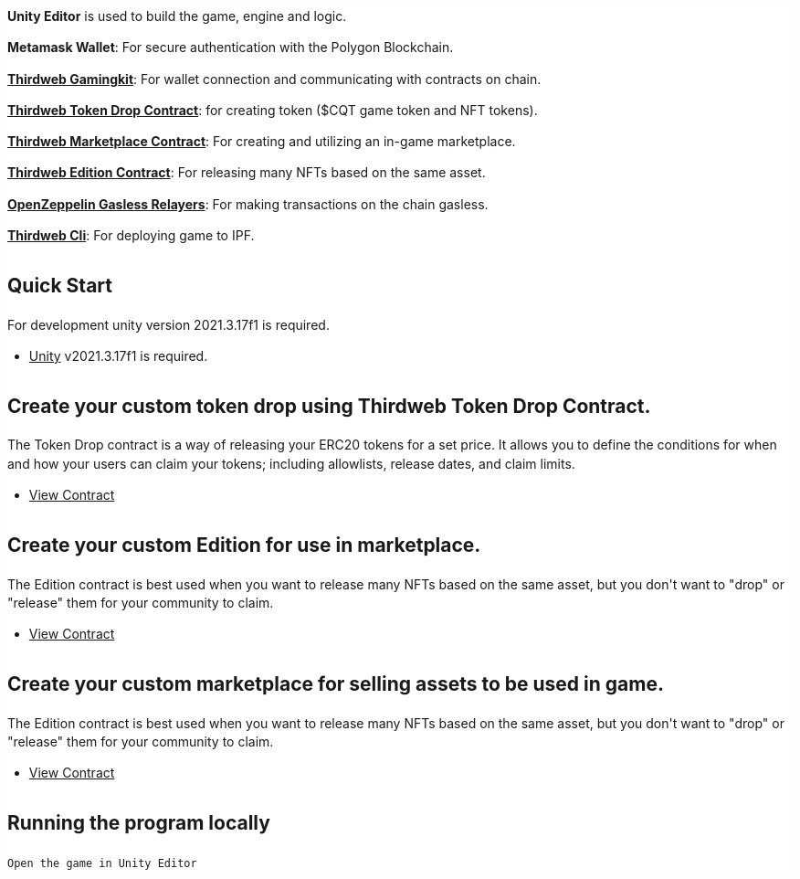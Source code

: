 **Unity Editor** is used to build the game, engine and logic.

**Metamask Wallet**: For secure authentication with the Polygon Blockchain.

**[Thirdweb Gamingkit](https://portal.thirdweb.com/gamingkit)**: For wallet connection and communicating with contracts on chain.

**[Thirdweb Token Drop Contract](https://thirdweb.com/mumbai/0x5798380179F1A837Bd26b511D08b8F6652159bbe/)**: for creating token ($CQT game token and NFT tokens).

**[Thirdweb Marketplace Contract](https://thirdweb.com/mumbai/0x9d8b644b5F56cA24e916872e97816Da329662Bbf/listings)**: For creating and utilizing an in-game marketplace.

**[Thirdweb Edition Contract](https://thirdweb.com/mumbai/0x259D578e95ef73F6A5e1cdF5F7DD59188Db03Ed5/nfts)**: For releasing many NFTs based on the same asset.

**[OpenZeppelin Gasless Relayers](https://defender.openzeppelin.com/)**: For making transactions on the chain gasless.

**[Thirdweb Cli](https://portal.thirdweb.com/cli)**: For deploying game to IPF.

## Quick Start

For development unity version 2021.3.17f1 is required.

- [Unity](https://unity.com/download) v2021.3.17f1 is required.

## Create your custom token drop using Thirdweb Token Drop Contract.

The Token Drop contract is a way of releasing your ERC20 tokens for a set price. It allows you to define the conditions for when and how your users can claim your tokens; including allowlists, release dates, and claim limits.

- [View Contract](https://thirdweb.com/mumbai/0x9561D145Da4983eb66Df22080864119C99Bc04ca)

## Create your custom Edition for use in marketplace.

The Edition contract is best used when you want to release many NFTs based on the same asset, but you don't want to "drop" or "release" them for your community to claim.

- [View Contract](https://thirdweb.com/mumbai/0x55Be31E3700A4021a4d6e7fa84C8b3231eDA536D)

## Create your custom marketplace for selling assets to be used in game.

The Edition contract is best used when you want to release many NFTs based on the same asset, but you don't want to "drop" or "release" them for your community to claim.

- [View Contract](https://thirdweb.com/mumbai/0x136EA5Da1b4e5Dd4aA20D4519cf226D02A58D4ee/listings)

## Running the program locally

```
Open the game in Unity Editor
```
